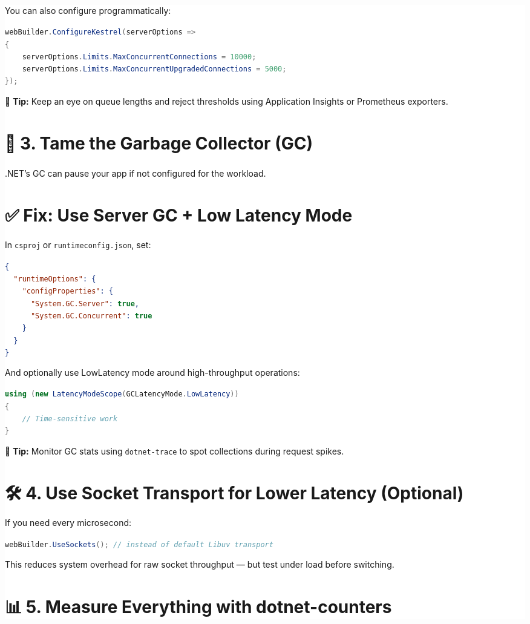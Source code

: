 You can also configure programmatically:

```csharp
webBuilder.ConfigureKestrel(serverOptions =>  
{  
    serverOptions.Limits.MaxConcurrentConnections = 10000;  
    serverOptions.Limits.MaxConcurrentUpgradedConnections = 5000;  
});
```

📌 **Tip:** Keep an eye on queue lengths and reject thresholds using Application Insights or Prometheus exporters.

# 🧹 3. Tame the Garbage Collector (GC)

.NET’s GC can pause your app if not configured for the workload.

# ✅ Fix: Use Server GC + Low Latency Mode

In `csproj` or `runtimeconfig.json`, set:

```json
{  
  "runtimeOptions": {  
    "configProperties": {  
      "System.GC.Server": true,  
      "System.GC.Concurrent": true  
    }  
  }  
}
```

And optionally use LowLatency mode around high-throughput operations:

```csharp
using (new LatencyModeScope(GCLatencyMode.LowLatency))  
{  
    // Time-sensitive work  
}
```

📌 **Tip:** Monitor GC stats using `dotnet-trace` to spot collections during request spikes.

# 🛠️ 4. Use Socket Transport for Lower Latency (Optional)

If you need every microsecond:

```csharp
webBuilder.UseSockets(); // instead of default Libuv transport
```

This reduces system overhead for raw socket throughput — but test under load before switching.

# 📊 5. Measure Everything with dotnet-counters
